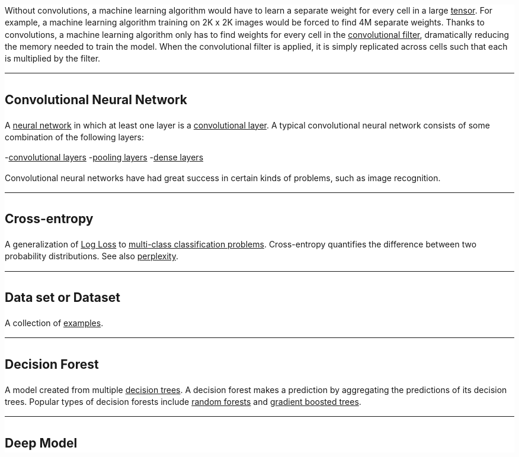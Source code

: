 Without convolutions, a machine learning algorithm would have to learn a separate weight for every cell in a large [tensor](https://developers.google.com/machine-learning/glossary#tensor). For example, a machine learning algorithm training on 2K x 2K images would be forced to find 4M separate weights. Thanks to convolutions, a machine learning algorithm only has to find weights for every cell in the [convolutional filter](https://developers.google.com/machine-learning/glossary#convolutional_filter), dramatically reducing the memory needed to train the model. When the convolutional filter is applied, it is simply replicated across cells such that each is multiplied by the filter.

---

## Convolutional Neural Network

A [neural network](https://developers.google.com/machine-learning/glossary#neural_network) in which at least one layer is a [convolutional layer](https://developers.google.com/machine-learning/glossary#convolutional_layer). A typical convolutional neural network consists of some combination of the following layers:

-[convolutional layers](https://developers.google.com/machine-learning/glossary#convolutional_layer) -[pooling layers](https://developers.google.com/machine-learning/glossary#pooling) -[dense layers](https://developers.google.com/machine-learning/glossary#dense_layer)

Convolutional neural networks have had great success in certain kinds of problems, such as image recognition.

---

## Cross-entropy

A generalization of [Log Loss](https://developers.google.com/machine-learning/glossary#Log_Loss) to [multi-class classification problems](https://developers.google.com/machine-learning/glossary#multi-class). Cross-entropy quantifies the difference between two probability distributions. See also [perplexity](https://developers.google.com/machine-learning/glossary#perplexity).

---

## Data set or Dataset

A collection of [examples](https://developers.google.com/machine-learning/glossary#example).

---

## Decision Forest

A model created from multiple [decision trees](https://developers.google.com/machine-learning/glossary#decision-tree). A decision forest makes a prediction by aggregating the predictions of its decision trees. Popular types of decision forests include [random forests](https://developers.google.com/machine-learning/glossary#random-forest) and [gradient boosted trees](https://developers.google.com/machine-learning/glossary#gbt).

---

## Deep Model
